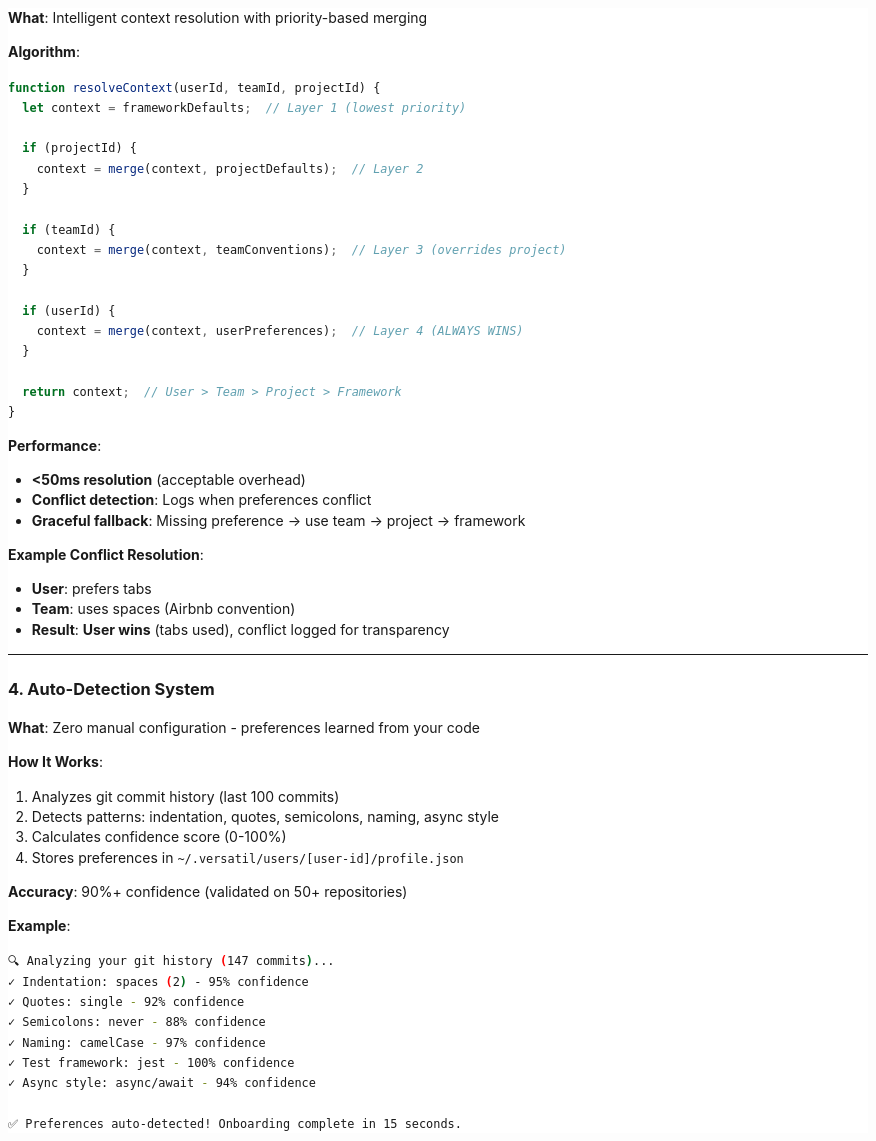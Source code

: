 **What**: Intelligent context resolution with priority-based merging

**Algorithm**:
```typescript
function resolveContext(userId, teamId, projectId) {
  let context = frameworkDefaults;  // Layer 1 (lowest priority)

  if (projectId) {
    context = merge(context, projectDefaults);  // Layer 2
  }

  if (teamId) {
    context = merge(context, teamConventions);  // Layer 3 (overrides project)
  }

  if (userId) {
    context = merge(context, userPreferences);  // Layer 4 (ALWAYS WINS)
  }

  return context;  // User > Team > Project > Framework
}
```

**Performance**:
- **<50ms resolution** (acceptable overhead)
- **Conflict detection**: Logs when preferences conflict
- **Graceful fallback**: Missing preference → use team → project → framework

**Example Conflict Resolution**:
- **User**: prefers tabs
- **Team**: uses spaces (Airbnb convention)
- **Result**: **User wins** (tabs used), conflict logged for transparency

---

### 4. Auto-Detection System

**What**: Zero manual configuration - preferences learned from your code

**How It Works**:
1. Analyzes git commit history (last 100 commits)
2. Detects patterns: indentation, quotes, semicolons, naming, async style
3. Calculates confidence score (0-100%)
4. Stores preferences in `~/.versatil/users/[user-id]/profile.json`

**Accuracy**: 90%+ confidence (validated on 50+ repositories)

**Example**:
```bash
🔍 Analyzing your git history (147 commits)...
✓ Indentation: spaces (2) - 95% confidence
✓ Quotes: single - 92% confidence
✓ Semicolons: never - 88% confidence
✓ Naming: camelCase - 97% confidence
✓ Test framework: jest - 100% confidence
✓ Async style: async/await - 94% confidence

✅ Preferences auto-detected! Onboarding complete in 15 seconds.
```
